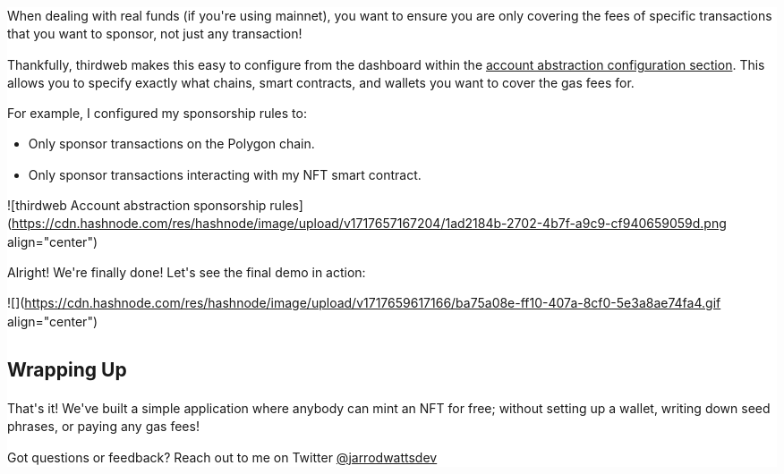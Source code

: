 When dealing with real funds (if you're using mainnet), you want to ensure you are only covering the fees of specific transactions that you want to sponsor, not just any transaction!

Thankfully, thirdweb makes this easy to configure from the dashboard within the [account abstraction configuration section](https://thirdweb.com/dashboard/connect/account-abstraction). This allows you to specify exactly what chains, smart contracts, and wallets you want to cover the gas fees for.

For example, I configured my sponsorship rules to:

* Only sponsor transactions on the Polygon chain.
    
* Only sponsor transactions interacting with my NFT smart contract.
    

![thirdweb Account abstraction sponsorship rules](https://cdn.hashnode.com/res/hashnode/image/upload/v1717657167204/1ad2184b-2702-4b7f-a9c9-cf940659059d.png align="center")

Alright! We're finally done! Let's see the final demo in action:

![](https://cdn.hashnode.com/res/hashnode/image/upload/v1717659617166/ba75a08e-ff10-407a-8cf0-5e3a8ae74fa4.gif align="center")

## Wrapping Up

That's it! We've built a simple application where anybody can mint an NFT for free; without setting up a wallet, writing down seed phrases, or paying any gas fees!

Got questions or feedback? Reach out to me on Twitter [@jarrodwattsdev](https://x.com/jarrodWattsDev)